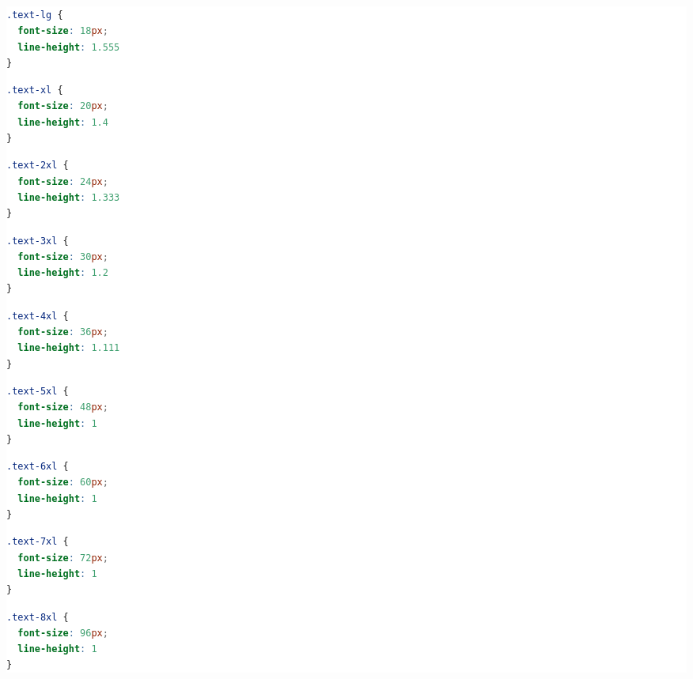 ```css
.text-lg {
  font-size: 18px;
  line-height: 1.555 
}
```

```css
.text-xl {
  font-size: 20px;
  line-height: 1.4 
}
```

```css
.text-2xl {
  font-size: 24px;
  line-height: 1.333 
}
```

```css
.text-3xl {
  font-size: 30px;
  line-height: 1.2 
}
```

```css
.text-4xl {
  font-size: 36px;
  line-height: 1.111 
}
```

```css
.text-5xl {
  font-size: 48px;
  line-height: 1 
}
```

```css
.text-6xl {
  font-size: 60px;
  line-height: 1 
}
```

```css
.text-7xl {
  font-size: 72px;
  line-height: 1 
}
```

```css
.text-8xl {
  font-size: 96px;
  line-height: 1 
}
```
